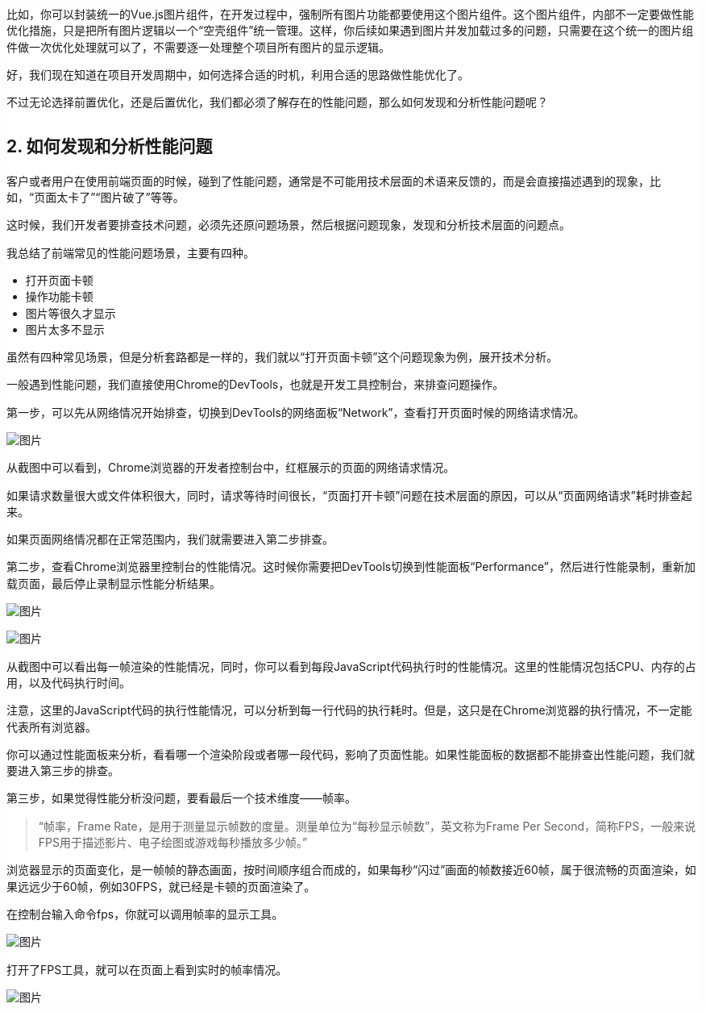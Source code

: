 比如，你可以封装统一的Vue.js图片组件，在开发过程中，强制所有图片功能都要使用这个图片组件。这个图片组件，内部不一定要做性能优化措施，只是把所有图片逻辑以一个“空壳组件”统一管理。这样，你后续如果遇到图片并发加载过多的问题，只需要在这个统一的图片组件做一次优化处理就可以了，不需要逐一处理整个项目所有图片的显示逻辑。

好，我们现在知道在项目开发周期中，如何选择合适的时机，利用合适的思路做性能优化了。

不过无论选择前置优化，还是后置优化，我们都必须了解存在的性能问题，那么如何发现和分析性能问题呢？

## 2. 如何发现和分析性能问题

客户或者用户在使用前端页面的时候，碰到了性能问题，通常是不可能用技术层面的术语来反馈的，而是会直接描述遇到的现象，比如，“页面太卡了”“图片破了”等等。

这时候，我们开发者要排查技术问题，必须先还原问题场景，然后根据问题现象，发现和分析技术层面的问题点。

我总结了前端常见的性能问题场景，主要有四种。

- 打开页面卡顿
- 操作功能卡顿
- 图片等很久才显示
- 图片太多不显示

虽然有四种常见场景，但是分析套路都是一样的，我们就以“打开页面卡顿”这个问题现象为例，展开技术分析。

一般遇到性能问题，我们直接使用Chrome的DevTools，也就是开发工具控制台，来排查问题操作。

第一步，可以先从网络情况开始排查，切换到DevTools的网络面板“Network”，查看打开页面时候的网络请求情况。

![图片](https://static001.geekbang.org/resource/image/db/8f/db09e90aef005d11843cf6e6abdf308f.png?wh=1920x807)

从截图中可以看到，Chrome浏览器的开发者控制台中，红框展示的页面的网络请求情况。

如果请求数量很大或文件体积很大，同时，请求等待时间很长，“页面打开卡顿”问题在技术层面的原因，可以从“页面网络请求”耗时排查起来。

如果页面网络情况都在正常范围内，我们就需要进入第二步排查。

第二步，查看Chrome浏览器里控制台的性能情况。这时候你需要把DevTools切换到性能面板“Performance”，然后进行性能录制，重新加载页面，最后停止录制显示性能分析结果。

![图片](https://static001.geekbang.org/resource/image/7c/82/7c6240a80e03300c6ebb6cbb391cf782.png?wh=1920x1351)

![图片](https://static001.geekbang.org/resource/image/a9/14/a90d3cb5f4ee594e78e5c4f7da186d14.png?wh=1920x1351)

从截图中可以看出每一帧渲染的性能情况，同时，你可以看到每段JavaScript代码执行时的性能情况。这里的性能情况包括CPU、内存的占用，以及代码执行时间。

注意，这里的JavaScript代码的执行性能情况，可以分析到每一行代码的执行耗时。但是，这只是在Chrome浏览器的执行情况，不一定能代表所有浏览器。

你可以通过性能面板来分析，看看哪一个渲染阶段或者哪一段代码，影响了页面性能。如果性能面板的数据都不能排查出性能问题，我们就要进入第三步的排查。

第三步，如果觉得性能分析没问题，要看最后一个技术维度——帧率。

> “帧率，Frame Rate，是用于测量显示帧数的度量。测量单位为“每秒显示帧数”，英文称为Frame Per Second，简称FPS，一般来说FPS用于描述影片、电子绘图或游戏每秒播放多少帧。”

浏览器显示的页面变化，是一帧帧的静态画面，按时间顺序组合而成的，如果每秒“闪过”画面的帧数接近60帧，属于很流畅的页面渲染，如果远远少于60帧，例如30FPS，就已经是卡顿的页面渲染了。

在控制台输入命令fps，你就可以调用帧率的显示工具。

![图片](https://static001.geekbang.org/resource/image/6e/cd/6efecec9a4df95bfbaa6ac7340e573cd.png?wh=1920x1143)

打开了FPS工具，就可以在页面上看到实时的帧率情况。

![图片](https://static001.geekbang.org/resource/image/91/71/918aa45a8001477b035ccb4451876171.png?wh=1920x934)
